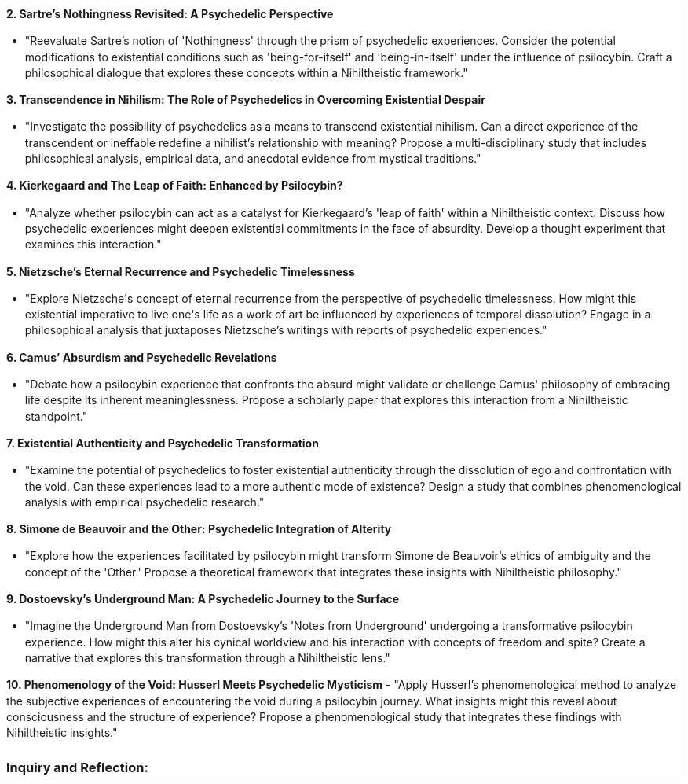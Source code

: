 **2\. Sartre’s Nothingness Revisited: A Psychedelic Perspective**

- "Reevaluate Sartre’s notion of 'Nothingness' through the prism of psychedelic experiences. Consider the potential modifications to existential conditions such as 'being-for-itself' and 'being-in-itself' under the influence of psilocybin. Craft a philosophical dialogue that explores these concepts within a Nihiltheistic framework."

**3\. Transcendence in Nihilism: The Role of Psychedelics in Overcoming Existential Despair**

- "Investigate the possibility of psychedelics as a means to transcend existential nihilism. Can a direct experience of the transcendent or ineffable redefine a nihilist’s relationship with meaning? Propose a multi-disciplinary study that includes philosophical analysis, empirical data, and anecdotal evidence from mystical traditions."

**4\. Kierkegaard and The Leap of Faith: Enhanced by Psilocybin?**

- "Analyze whether psilocybin can act as a catalyst for Kierkegaard’s 'leap of faith' within a Nihiltheistic context. Discuss how psychedelic experiences might deepen existential commitments in the face of absurdity. Develop a thought experiment that examines this interaction."

**5\. Nietzsche’s Eternal Recurrence and Psychedelic Timelessness**

- "Explore Nietzsche's concept of eternal recurrence from the perspective of psychedelic timelessness. How might this existential imperative to live one's life as a work of art be influenced by experiences of temporal dissolution? Engage in a philosophical analysis that juxtaposes Nietzsche’s writings with reports of psychedelic experiences."

**6\. Camus’ Absurdism and Psychedelic Revelations**

- "Debate how a psilocybin experience that confronts the absurd might validate or challenge Camus' philosophy of embracing life despite its inherent meaninglessness. Propose a scholarly paper that explores this interaction from a Nihiltheistic standpoint."

**7\. Existential Authenticity and Psychedelic Transformation**

- "Examine the potential of psychedelics to foster existential authenticity through the dissolution of ego and confrontation with the void. Can these experiences lead to a more authentic mode of existence? Design a study that combines phenomenological analysis with empirical psychedelic research."

**8\. Simone de Beauvoir and the Other: Psychedelic Integration of Alterity**

- "Explore how the experiences facilitated by psilocybin might transform Simone de Beauvoir’s ethics of ambiguity and the concept of the 'Other.' Propose a theoretical framework that integrates these insights with Nihiltheistic philosophy."

**9\. Dostoevsky’s Underground Man: A Psychedelic Journey to the Surface**

- "Imagine the Underground Man from Dostoevsky’s 'Notes from Underground' undergoing a transformative psilocybin experience. How might this alter his cynical worldview and his interaction with concepts of freedom and spite? Create a narrative that explores this transformation through a Nihiltheistic lens."

**10\. Phenomenology of the Void: Husserl Meets Psychedelic Mysticism** - "Apply Husserl’s phenomenological method to analyze the subjective experiences of encountering the void during a psilocybin journey. What insights might this reveal about consciousness and the structure of experience? Propose a phenomenological study that integrates these findings with Nihiltheistic insights."

### Inquiry and Reflection:
